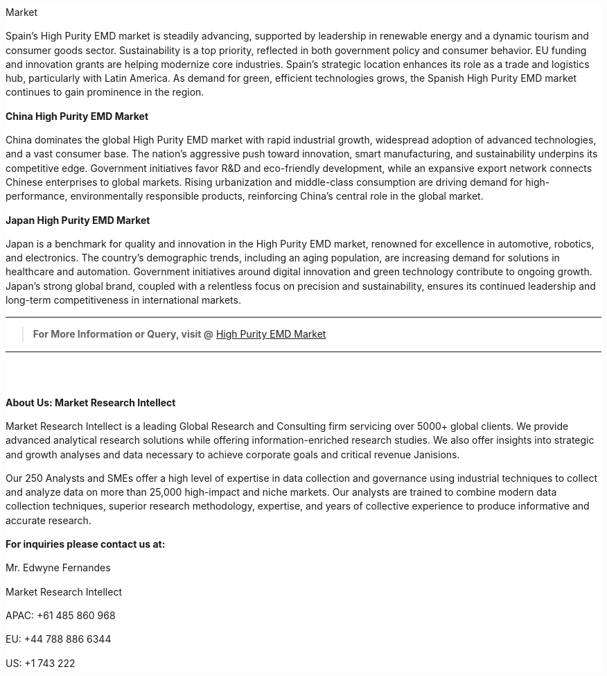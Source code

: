 Market</strong></p><p class="" data-start="4424" data-end="4975">Spain&rsquo;s High Purity EMD market is steadily advancing, supported by leadership in renewable energy and a dynamic tourism and consumer goods sector. Sustainability is a top priority, reflected in both government policy and consumer behavior. EU funding and innovation grants are helping modernize core industries. Spain&rsquo;s strategic location enhances its role as a trade and logistics hub, particularly with Latin America. As demand for green, efficient technologies grows, the Spanish High Purity EMD market continues to gain prominence in the region.</p><p class="" data-start="4977" data-end="5589"><strong data-start="4977" data-end="4998">China High Purity EMD Market</strong></p><p class="" data-start="4977" data-end="5589">China dominates the global High Purity EMD market with rapid industrial growth, widespread adoption of advanced technologies, and a vast consumer base. The nation&rsquo;s aggressive push toward innovation, smart manufacturing, and sustainability underpins its competitive edge. Government initiatives favor R&amp;D and eco-friendly development, while an expansive export network connects Chinese enterprises to global markets. Rising urbanization and middle-class consumption are driving demand for high-performance, environmentally responsible products, reinforcing China&rsquo;s central role in the global market.</p><p class="" data-start="5591" data-end="6162"><strong data-start="5591" data-end="5612">Japan High Purity EMD Market</strong></p><p class="" data-start="5591" data-end="6162">Japan is a benchmark for quality and innovation in the High Purity EMD market, renowned for excellence in automotive, robotics, and electronics. The country&rsquo;s demographic trends, including an aging population, are increasing demand for solutions in healthcare and automation. Government initiatives around digital innovation and green technology contribute to ongoing growth. Japan&rsquo;s strong global brand, coupled with a relentless focus on precision and sustainability, ensures its continued leadership and long-term competitiveness in international markets.</p><hr /><blockquote><p><span class="font-[700]"><strong>For More Information or Query, visit&nbsp;@</strong>&nbsp;</span><span class="font-[700]"><a href="https://www.marketresearchintellect.com/product/global-high-purity-emd-sales-market/?utm_source=Linkedin&utm_medium=027" target="_blank" data-tracking-control-name="article-ssr-frontend-pulse_little-text-block" data-tracking-will-navigate="" data-test-link="">High Purity EMD Market</a></span></p></blockquote><hr /><h3>&nbsp;</h3><p><strong><span class="font-[700]">About Us: Market Research Intellect</span></strong></p><p><span class="">Market Research Intellect is a leading Global Research and Consulting firm servicing over 5000+ global clients. We provide advanced analytical research solutions while offering information-enriched research studies.&nbsp;</span>We also offer insights into strategic and growth analyses and data necessary to achieve corporate goals and critical revenue Janisions.</p><p><span class="">Our 250 Analysts and SMEs offer a high level of expertise in data collection and governance using industrial techniques to collect and analyze data on more than 25,000 high-impact and niche markets. Our analysts are trained to combine modern data collection techniques, superior research methodology, expertise, and years of collective experience to produce informative and accurate research.</span></p><p><strong>For inquiries please contact us at:</strong></p><p>Mr. Edwyne Fernandes</p><p>Market Research Intellect</p><p>APAC: +61 485 860 968</p><p>EU: +44 788 886 6344</p><p>US: +1 743 222